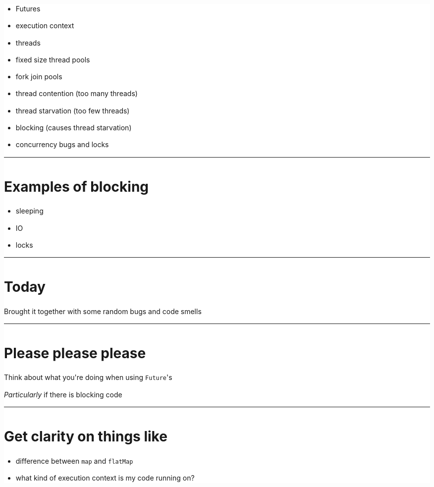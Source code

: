 - Futures


- execution context


- threads


- fixed size thread pools


- fork join pools


- thread contention (too many threads)


- thread starvation (too few threads)


- blocking (causes thread starvation)


- concurrency bugs and locks

---

# Examples of blocking

- sleeping


- IO


- locks

---

# Today

Brought it together with some random bugs and code smells

---

# Please please please

Think about what you're doing when using `Future`'s

_Particularly_ if there is blocking code

---

# Get clarity on things like

- difference between `map` and `flatMap`


- what kind of execution context is my code running on?
